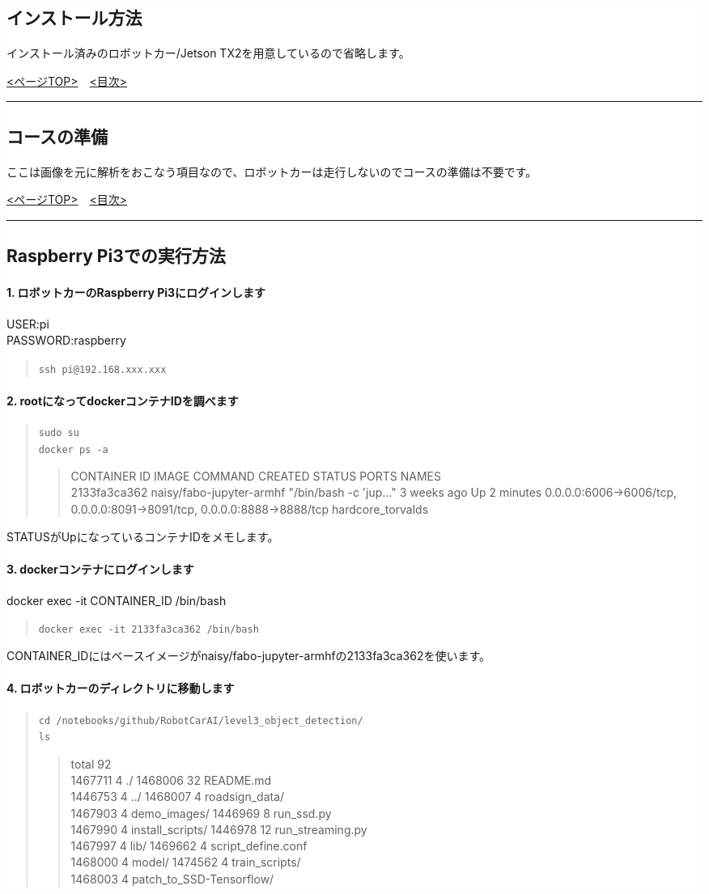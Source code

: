 
<a name='a'>

## インストール方法
インストール済みのロボットカー/Jetson TX2を用意しているので省略します。<br>

[<ページTOP>](#top)　[<目次>](#0)
<hr>

<a name='course'>

## コースの準備
ここは画像を元に解析をおこなう項目なので、ロボットカーは走行しないのでコースの準備は不要です。<br>

[<ページTOP>](#top)　[<目次>](#0)
<hr>

## Raspberry Pi3での実行方法
#### 1. ロボットカーのRaspberry Pi3にログインします
USER:pi<br>
PASSWORD:raspberry<br>
> `ssh pi@192.168.xxx.xxx`<br>

#### 2. rootになってdockerコンテナIDを調べます
> `sudo su`<br>
> `docker ps -a`<br>
>> CONTAINER ID        IMAGE                      COMMAND                  CREATED             STATUS                     PORTS                                                                    NAMES<br>
>> 2133fa3ca362        naisy/fabo-jupyter-armhf   "/bin/bash -c 'jup..."   3 weeks ago         Up 2 minutes               0.0.0.0:6006->6006/tcp, 0.0.0.0:8091->8091/tcp, 0.0.0.0:8888->8888/tcp   hardcore_torvalds<br>

STATUSがUpになっているコンテナIDをメモします。

#### 3. dockerコンテナにログインします
docker exec -it CONTAINER_ID /bin/bash<br>
> `docker exec -it 2133fa3ca362 /bin/bash`<br>

CONTAINER_IDにはベースイメージがnaisy/fabo-jupyter-armhfの2133fa3ca362を使います。<br>

#### 4. ロボットカーのディレクトリに移動します
> `cd /notebooks/github/RobotCarAI/level3_object_detection/`<br>
> `ls`<br>
>>total 92<br>
>>1467711  4 ./                        1468006 32 README.md<br>
>>1446753  4 ../                       1468007  4 roadsign_data/<br>
>>1467903  4 demo_images/              1446969  8 run_ssd.py<br>
>>1467990  4 install_scripts/          1446978 12 run_streaming.py<br>
>>1467997  4 lib/                      1469662  4 script_define.conf<br>
>>1468000  4 model/                    1474562  4 train_scripts/<br>
>>1468003  4 patch_to_SSD-Tensorflow/<br>
